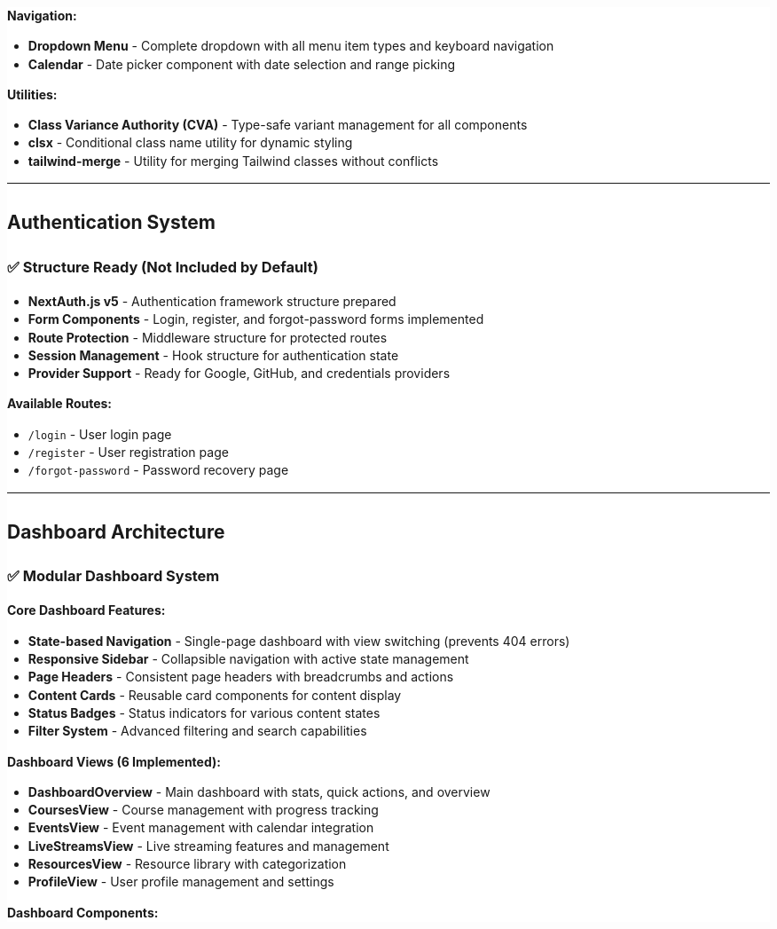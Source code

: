**Navigation:**

- **Dropdown Menu** - Complete dropdown with all menu item types and keyboard navigation
- **Calendar** - Date picker component with date selection and range picking

**Utilities:**

- **Class Variance Authority (CVA)** - Type-safe variant management for all components
- **clsx** - Conditional class name utility for dynamic styling
- **tailwind-merge** - Utility for merging Tailwind classes without conflicts

---

## Authentication System

### ✅ **Structure Ready (Not Included by Default)**

- **NextAuth.js v5** - Authentication framework structure prepared
- **Form Components** - Login, register, and forgot-password forms implemented
- **Route Protection** - Middleware structure for protected routes
- **Session Management** - Hook structure for authentication state
- **Provider Support** - Ready for Google, GitHub, and credentials providers

**Available Routes:**

- `/login` - User login page
- `/register` - User registration page
- `/forgot-password` - Password recovery page

---

## Dashboard Architecture

### ✅ **Modular Dashboard System**

**Core Dashboard Features:**

- **State-based Navigation** - Single-page dashboard with view switching (prevents 404 errors)
- **Responsive Sidebar** - Collapsible navigation with active state management
- **Page Headers** - Consistent page headers with breadcrumbs and actions
- **Content Cards** - Reusable card components for content display
- **Status Badges** - Status indicators for various content states
- **Filter System** - Advanced filtering and search capabilities

**Dashboard Views (6 Implemented):**

- **DashboardOverview** - Main dashboard with stats, quick actions, and overview
- **CoursesView** - Course management with progress tracking
- **EventsView** - Event management with calendar integration
- **LiveStreamsView** - Live streaming features and management
- **ResourcesView** - Resource library with categorization
- **ProfileView** - User profile management and settings

**Dashboard Components:**
